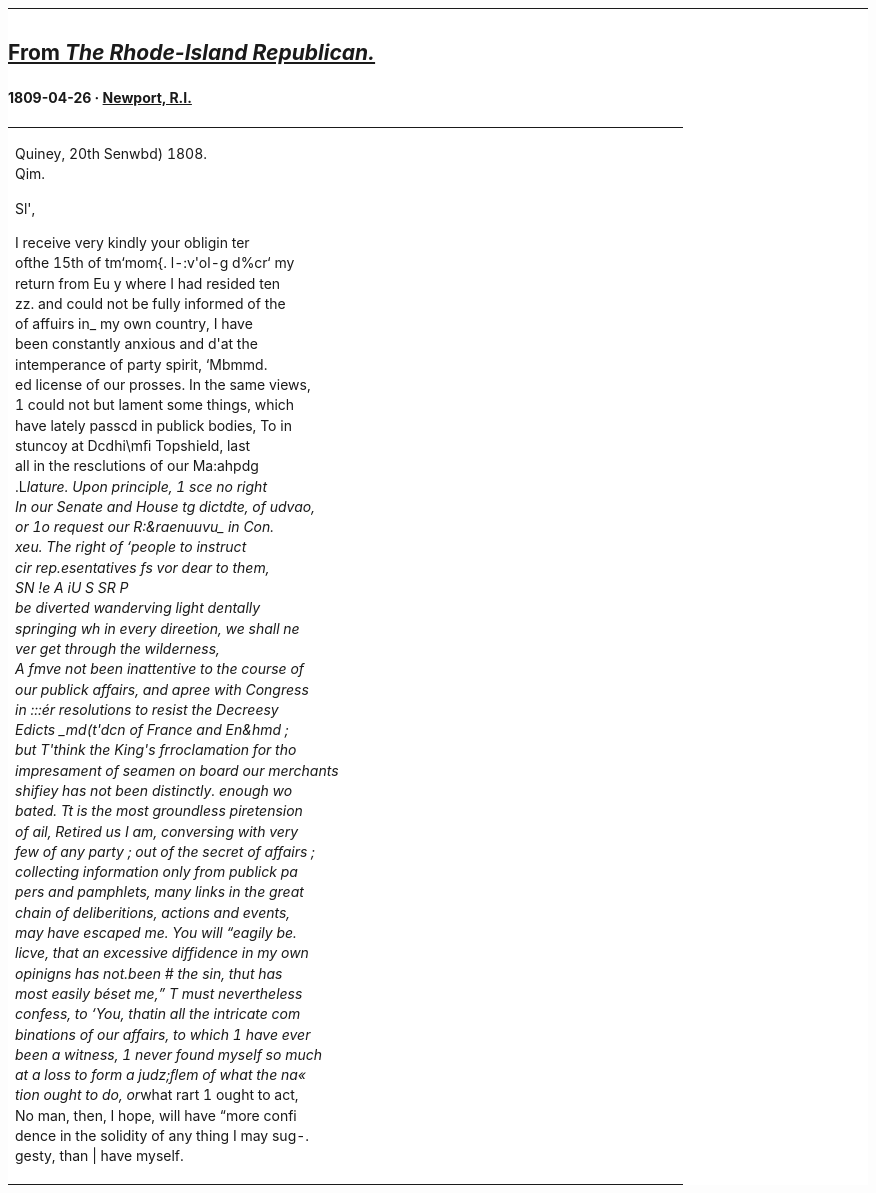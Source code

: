 </td>
</tr></table>

---

## [From _The Rhode-Island Republican._](https://www.loc.gov/resource/sn83025561/1809-04-26/ed-1/?sp=1)

#### 1809-04-26 &middot; [Newport, R.I.](http://dbpedia.org/resource/Newport%2C_Rhode_Island)

<table style="width: 100%;"><tr><td style="width: 50%">

  
Quiney, 20th Senwbd) 1808.  
Qim.  
  
Sl&#x27;,  
  
I receive very kindly your obligin ter  
ofthe 15th of tm‘mom{. l-:v&#x27;ol-g d%cr‘ my  
return from Eu y where I had resided ten  
zz. and could not be fully informed of the  
of affuirs in_ my own country, I have  
been constantly anxious and d&#x27;at the  
intemperance of party spirit, ‘Mbmmd.  
ed license of our prosses. In the same views,  
1 could not but lament some things, which  
have lately passcd in publick bodies, To in­  
stuncoy at Dcdhi\mﬁ Topshield, last  
all in the resclutions of our Ma:ahpdg  
.L*lature. Upon principle, 1 sce no right  
In our Senate and House tg dictdte, of udvao,  
or 1o request our R:&amp;raenuuvu_ in Con.  
xeu. The right of ‘people to instruct  
cir rep.esentatives fs vor dear to them,  
SN !e A iU S SR P  
be diverted wanderving light dentally  
springing wh in every direetion, we shall ne  
ver get through the wilderness,  
A fmve not been inattentive to the course of  
our publick affairs, and apree with Congress  
in :::ér resolutions to resist the Decreesy  
Edicts _md(t&#x27;dcn of France and En&amp;hmd ;  
but T&#x27;think the King&#x27;s frroclamation for tho  
impresament of seamen on board our merchants  
shifiey has not been distinctly. enough wo­  
bated. Tt is the most groundless piretension  
of ail, Retired us I am, conversing with very  
few of any party ; out of the secret of affairs ;  
collecting information only from publick pa­  
pers and pamphlets, many links in the great  
chain of deliberitions, actions and events,  
may have escaped me. You will “eagily be.  
licve, that an excessive diffidence in my own  
opinigns has not.been # the sin, thut has  
most easily béset me,” T must nevertheless  
confess, to ‘You, thatin all the intricate com­  
binations of our affairs, to which 1 have ever  
been a witness, 1 never found myself so much  
at a loss to form a judz;ﬂem of what the na«  
tion ought to do, or*what rart 1 ought to act,  
No man, then, I hope, will have “more confi­  
dence in the solidity of any thing I may sug-.  
gesty, than | have myself.  